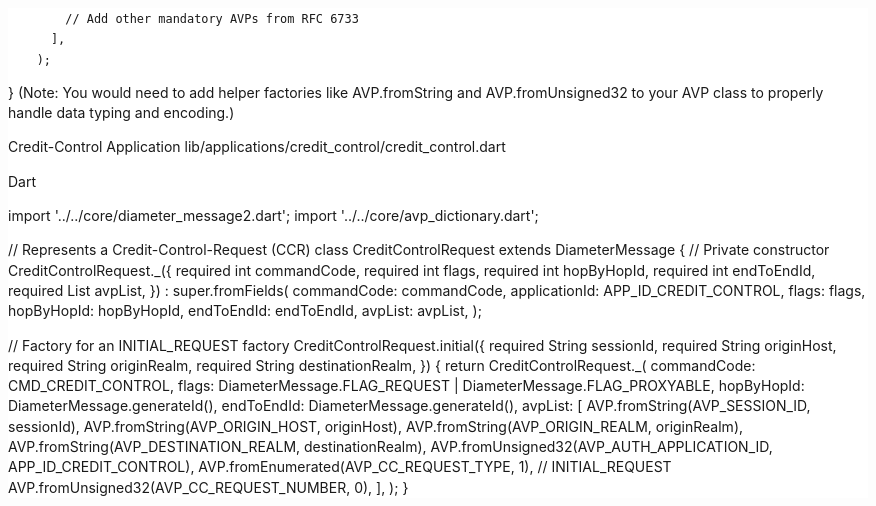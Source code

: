             // Add other mandatory AVPs from RFC 6733
          ],
        );
}
(Note: You would need to add helper factories like AVP.fromString and AVP.fromUnsigned32 to your AVP class to properly handle data typing and encoding.)

Credit-Control Application
lib/applications/credit_control/credit_control.dart

Dart

import '../../core/diameter_message2.dart';
import '../../core/avp_dictionary.dart';

// Represents a Credit-Control-Request (CCR)
class CreditControlRequest extends DiameterMessage {
  // Private constructor
  CreditControlRequest._({
    required int commandCode,
    required int flags,
    required int hopByHopId,
    required int endToEndId,
    required List<AVP> avpList,
  }) : super.fromFields(
          commandCode: commandCode,
          applicationId: APP_ID_CREDIT_CONTROL,
          flags: flags,
          hopByHopId: hopByHopId,
          endToEndId: endToEndId,
          avpList: avpList,
        );

  // Factory for an INITIAL_REQUEST
  factory CreditControlRequest.initial({
    required String sessionId,
    required String originHost,
    required String originRealm,
    required String destinationRealm,
  }) {
    return CreditControlRequest._(
      commandCode: CMD_CREDIT_CONTROL,
      flags: DiameterMessage.FLAG_REQUEST | DiameterMessage.FLAG_PROXYABLE,
      hopByHopId: DiameterMessage.generateId(),
      endToEndId: DiameterMessage.generateId(),
      avpList: [
        AVP.fromString(AVP_SESSION_ID, sessionId),
        AVP.fromString(AVP_ORIGIN_HOST, originHost),
        AVP.fromString(AVP_ORIGIN_REALM, originRealm),
        AVP.fromString(AVP_DESTINATION_REALM, destinationRealm),
        AVP.fromUnsigned32(AVP_AUTH_APPLICATION_ID, APP_ID_CREDIT_CONTROL),
        AVP.fromEnumerated(AVP_CC_REQUEST_TYPE, 1), // INITIAL_REQUEST
        AVP.fromUnsigned32(AVP_CC_REQUEST_NUMBER, 0),
      ],
    );
  }
